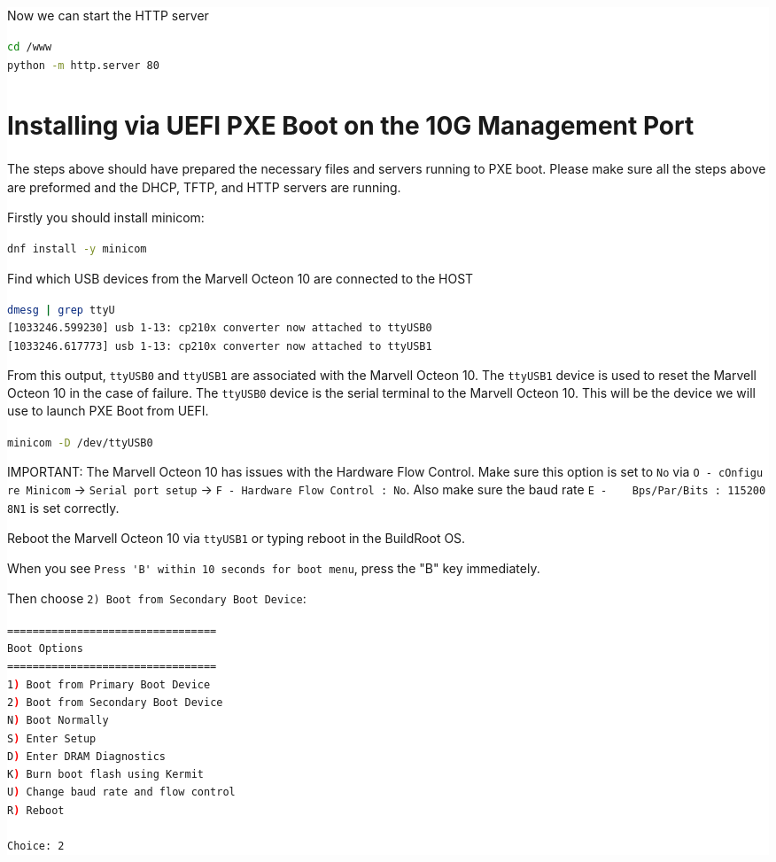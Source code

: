 Now we can start the HTTP server

```bash
cd /www
python -m http.server 80
```

# Installing via UEFI PXE Boot on the 10G Management Port

The steps above should have prepared the necessary files and servers running to PXE boot. Please make sure all the steps above are preformed and the DHCP, TFTP, and HTTP servers are running.

Firstly you should install minicom:

```bash
dnf install -y minicom
```

Find which USB devices from the Marvell Octeon 10 are connected to the HOST

```bash
dmesg | grep ttyU
[1033246.599230] usb 1-13: cp210x converter now attached to ttyUSB0
[1033246.617773] usb 1-13: cp210x converter now attached to ttyUSB1
```

From this output, `ttyUSB0` and `ttyUSB1` are associated with the Marvell Octeon 10. The `ttyUSB1` device is used to reset the Marvell Octeon 10 in the case of failure. The `ttyUSB0` device is the serial terminal to the Marvell Octeon 10. This will be the device we will use to launch PXE Boot from UEFI.

```bash
minicom -D /dev/ttyUSB0
```

IMPORTANT: The Marvell Octeon 10 has issues with the Hardware Flow Control. Make sure this option is set to `No` via
`O - cOnfigure Minicom` -> `Serial port setup` -> `F - Hardware Flow Control : No`. Also make sure the baud rate `E -    Bps/Par/Bits : 115200 8N1` is set correctly.

Reboot the Marvell Octeon 10 via `ttyUSB1` or typing reboot in the BuildRoot OS.

When you see `Press 'B' within 10 seconds for boot menu`, press the "B" key immediately.

Then choose `2) Boot from Secondary Boot Device`:

```bash
=================================
Boot Options
=================================
1) Boot from Primary Boot Device
2) Boot from Secondary Boot Device
N) Boot Normally
S) Enter Setup
D) Enter DRAM Diagnostics
K) Burn boot flash using Kermit
U) Change baud rate and flow control
R) Reboot

Choice: 2
```
